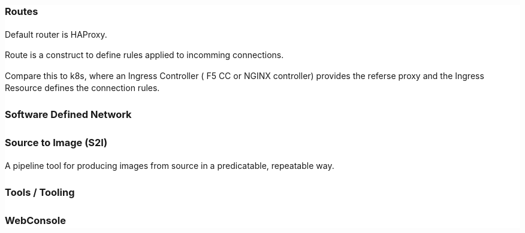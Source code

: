 ### Routes

Default router is HAProxy.

Route is a construct to define rules applied to incomming connections.

Compare this to k8s, where an Ingress Controller ( F5 CC or NGINX controller) provides the referse proxy and the Ingress Resource defines the connection rules.

### Software Defined Network

### Source to Image (S2I)

A pipeline tool for producing images from source in a predicatable, repeatable way.

### Tools / Tooling



### WebConsole

